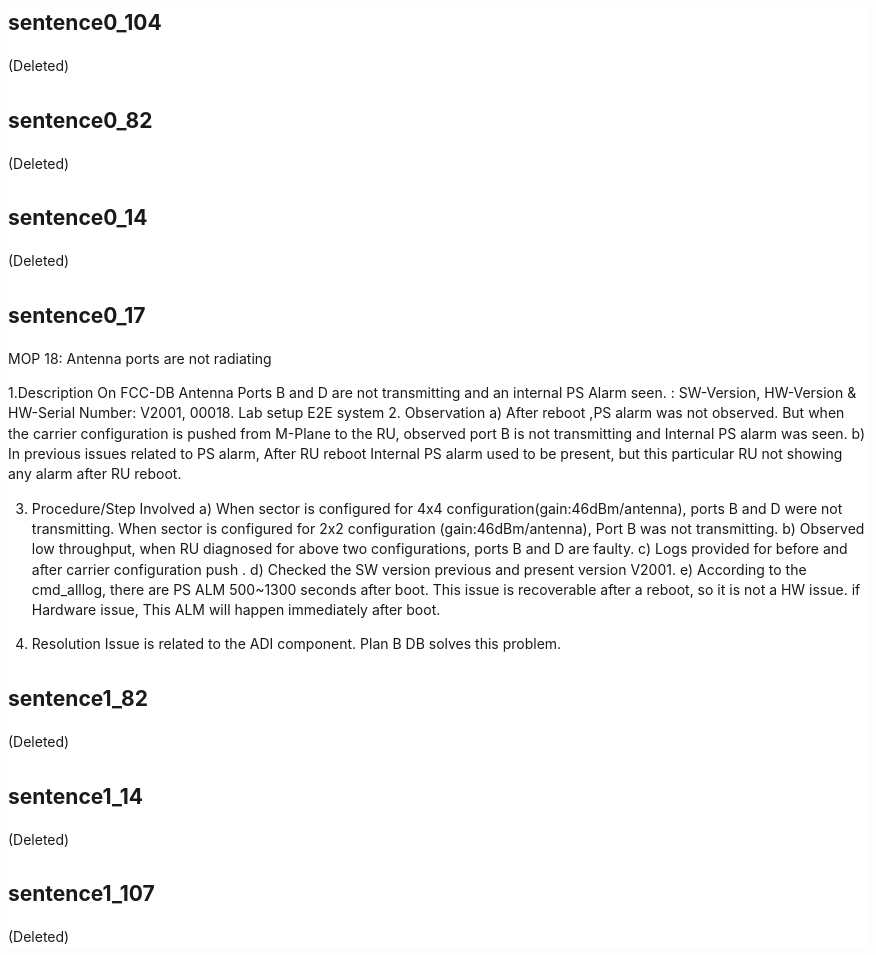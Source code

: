 ## sentence0_104
(Deleted)

## sentence0_82
(Deleted)

## sentence0_14
(Deleted)

## sentence0_17
MOP 18: Antenna ports are not radiating

1.Description
On FCC-DB Antenna Ports B and D are not transmitting and an internal PS Alarm seen.
: SW-Version, HW-Version & HW-Serial Number: V2001, 00018.
Lab setup
E2E system
2. Observation
a) After reboot ,PS alarm was not observed. But when the carrier configuration is pushed from M-Plane to the RU, observed port B is not 
transmitting and Internal PS alarm was seen.
b) In previous issues related to PS alarm, After RU reboot Internal PS alarm used to be present, but this particular RU not showing any alarm after 
RU reboot.

3. Procedure/Step Involved
a) When sector is configured for 4x4 configuration(gain:46dBm/antenna), ports B and D were not transmitting. When sector is configured for 2x2 
configuration (gain:46dBm/antenna), Port B was not transmitting.
b) Observed low throughput, when RU diagnosed for above two configurations, ports B and D are faulty.
c) Logs provided for before and after carrier configuration push .
d) Checked the SW version previous and present version V2001.
e) According to the cmd_alllog, there are PS ALM 500~1300 seconds after boot. This issue is recoverable after a reboot, so it is not a HW issue. if 
Hardware issue, This ALM will happen immediately after boot.

4. Resolution
Issue is related to the ADI component. Plan B DB solves this problem.

## sentence1_82
(Deleted)

## sentence1_14
(Deleted)

## sentence1_107
(Deleted)
